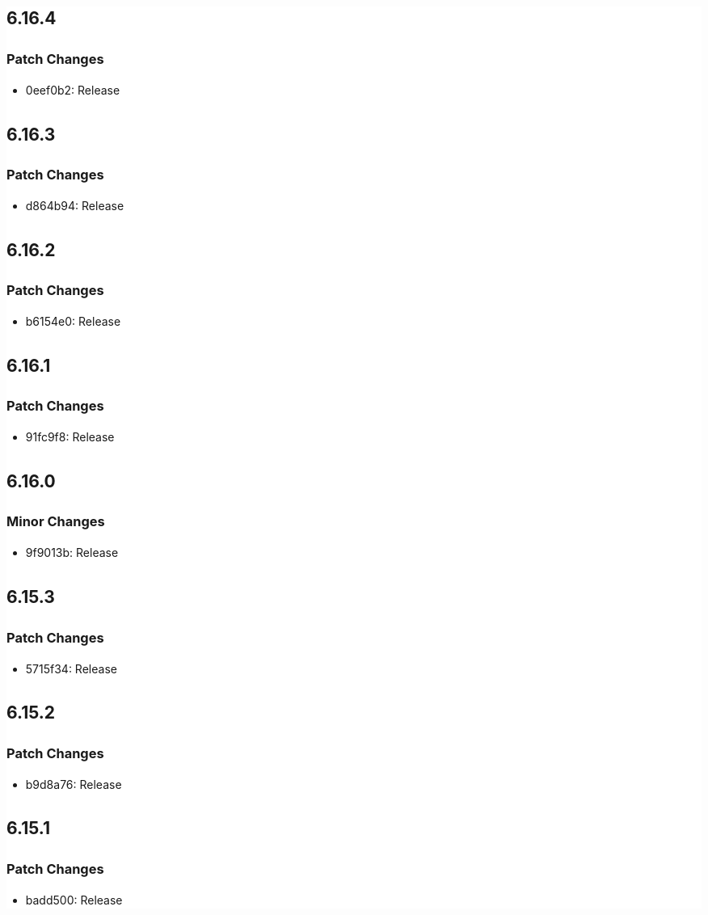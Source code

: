 ## 6.16.4

### Patch Changes

- 0eef0b2: Release

## 6.16.3

### Patch Changes

- d864b94: Release

## 6.16.2

### Patch Changes

- b6154e0: Release

## 6.16.1

### Patch Changes

- 91fc9f8: Release

## 6.16.0

### Minor Changes

- 9f9013b: Release

## 6.15.3

### Patch Changes

- 5715f34: Release

## 6.15.2

### Patch Changes

- b9d8a76: Release

## 6.15.1

### Patch Changes

- badd500: Release
